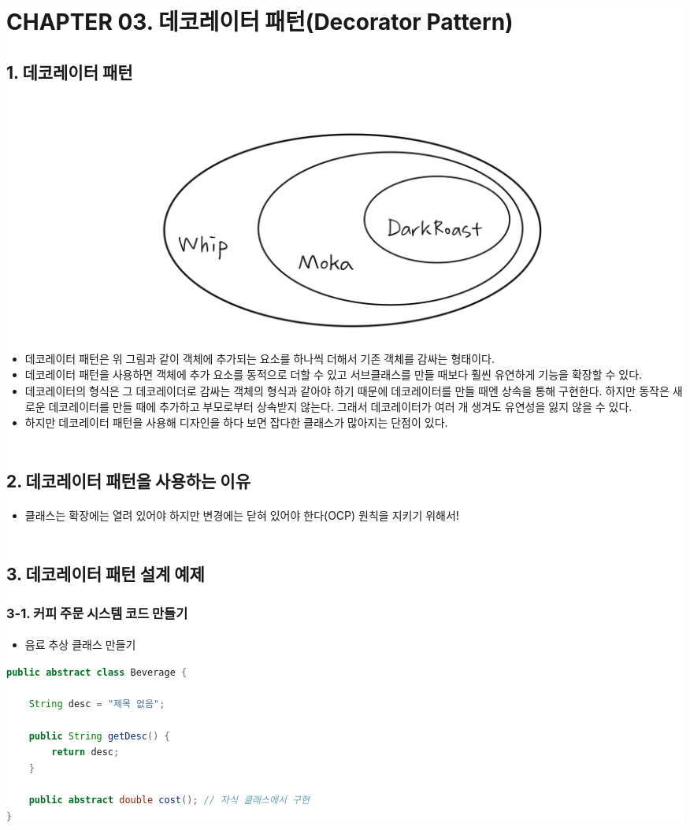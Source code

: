 # CHAPTER 03. 데코레이터 패턴(Decorator Pattern)
## 1. 데코레이터 패턴

<p align="center"><img src="decoratorPattern.png" width="500"></p>

* 데코레이터 패턴은 위 그림과 같이 객체에 추가되는 요소를 하나씩 더해서 기존 객체를 감싸는 형태이다. 
* 데코레이터 패턴을 사용하면 객체에 추가 요소를 동적으로 더할 수 있고 서브클래스를 만들 때보다 훨씬 유연하게 기능을 확장할 수 있다. 
* 데코레이터의 형식은 그 데코레이더로 감싸는 객체의 형식과 같아야 하기 때문에 데코레이터를 만들 때엔 상속을 통해 구현한다. 하지만 동작은 새로운 데코레이터를 만들 때에 추가하고 부모로부터 상속받지 않는다. 그래서 데코레이터가 여러 개 생겨도 유연성을 잃지 않을 수 있다.
* 하지만 데코레이터 패턴을 사용해 디자인을 하다 보면 잡다한 클래스가 많아지는 단점이 있다.<br><br>

## 2. 데코레이터 패턴을 사용하는 이유
* 클래스는 확장에는 열려 있어야 하지만 변경에는 닫혀 있어야 한다(OCP) 원칙을 지키기 위해서!<br><br>

## 3. 데코레이터 패턴 설계 예제
### 3-1. 커피 주문 시스템 코드 만들기
* 음료 추상 클래스 만들기

```java
public abstract class Beverage {

    String desc = "제목 없음";

    public String getDesc() {
        return desc;
    }

    public abstract double cost(); // 자식 클래스에서 구현
}
```
